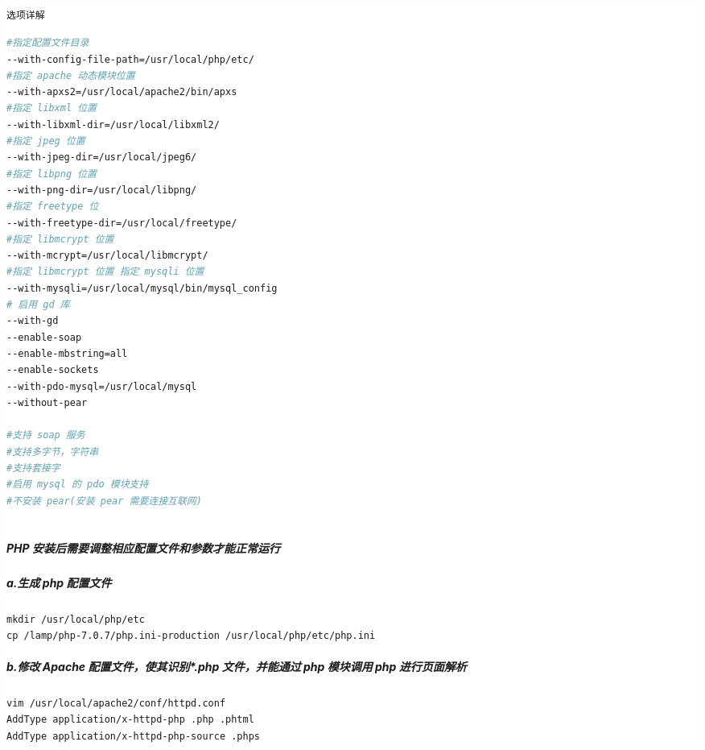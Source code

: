`选项详解`

```bash
#指定配置文件目录
--with-config-file-path=/usr/local/php/etc/ 
#指定 apache 动态模块位置 
--with-apxs2=/usr/local/apache2/bin/apxs 
#指定 libxml 位置
--with-libxml-dir=/usr/local/libxml2/ 
#指定 jpeg 位置
--with-jpeg-dir=/usr/local/jpeg6/ 
#指定 libpng 位置
--with-png-dir=/usr/local/libpng/ 
#指定 freetype 位
--with-freetype-dir=/usr/local/freetype/ 
#指定 libmcrypt 位置
--with-mcrypt=/usr/local/libmcrypt/ 
#指定 libmcrypt 位置 指定 mysqli 位置
--with-mysqli=/usr/local/mysql/bin/mysql_config
# 启用 gd 库
--with-gd
--enable-soap 
--enable-mbstring=all 
--enable-sockets 
--with-pdo-mysql=/usr/local/mysql 
--without-pear

#支持 soap 服务
#支持多字节，字符串
#支持套接字
#启用 mysql 的 pdo 模块支持
#不安装 pear(安装 pear 需要连接互联网)



```



##### PHP 安装后需要调整相应配置文件和参数才能正常运行 

##### a.生成 php 配置文件 

```
mkdir /usr/local/php/etc
cp /lamp/php-7.0.7/php.ini-production /usr/local/php/etc/php.ini
```

##### b.修改 Apache 配置文件，使其识别*.php 文件，并能通过 php 模块调用 php 进行页面解析 

```bash
vim /usr/local/apache2/conf/httpd.conf 
AddType application/x-httpd-php .php .phtml 
AddType application/x-httpd-php-source .phps
```
